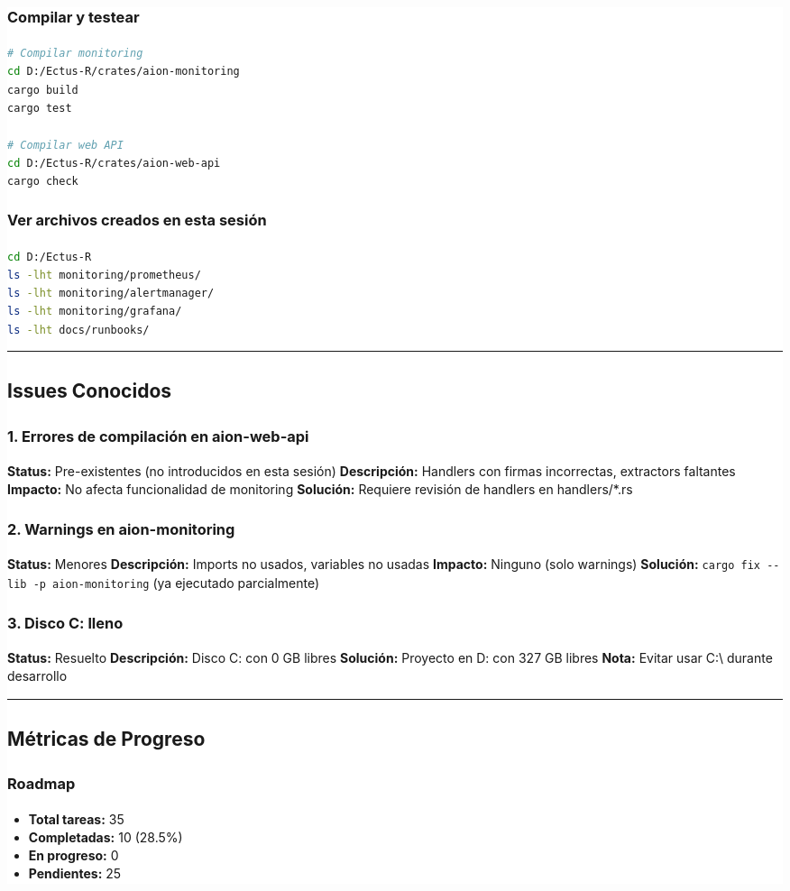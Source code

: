### Compilar y testear
```bash
# Compilar monitoring
cd D:/Ectus-R/crates/aion-monitoring
cargo build
cargo test

# Compilar web API
cd D:/Ectus-R/crates/aion-web-api
cargo check
```

### Ver archivos creados en esta sesión
```bash
cd D:/Ectus-R
ls -lht monitoring/prometheus/
ls -lht monitoring/alertmanager/
ls -lht monitoring/grafana/
ls -lht docs/runbooks/
```

---

## Issues Conocidos

### 1. Errores de compilación en aion-web-api
**Status:** Pre-existentes (no introducidos en esta sesión)
**Descripción:** Handlers con firmas incorrectas, extractors faltantes
**Impacto:** No afecta funcionalidad de monitoring
**Solución:** Requiere revisión de handlers en handlers/*.rs

### 2. Warnings en aion-monitoring
**Status:** Menores
**Descripción:** Imports no usados, variables no usadas
**Impacto:** Ninguno (solo warnings)
**Solución:** `cargo fix --lib -p aion-monitoring` (ya ejecutado parcialmente)

### 3. Disco C: lleno
**Status:** Resuelto
**Descripción:** Disco C: con 0 GB libres
**Solución:** Proyecto en D: con 327 GB libres
**Nota:** Evitar usar C:\ durante desarrollo

---

## Métricas de Progreso

### Roadmap
- **Total tareas:** 35
- **Completadas:** 10 (28.5%)
- **En progreso:** 0
- **Pendientes:** 25
